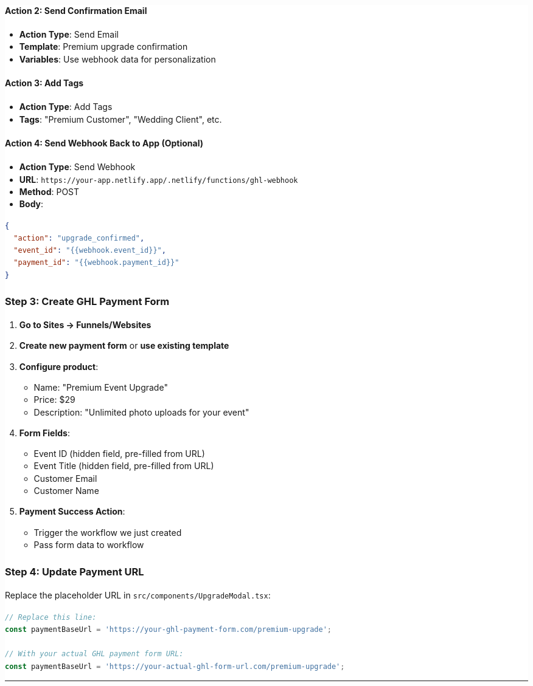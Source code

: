 #### Action 2: Send Confirmation Email
- **Action Type**: Send Email
- **Template**: Premium upgrade confirmation
- **Variables**: Use webhook data for personalization

#### Action 3: Add Tags
- **Action Type**: Add Tags
- **Tags**: "Premium Customer", "Wedding Client", etc.

#### Action 4: Send Webhook Back to App (Optional)
- **Action Type**: Send Webhook
- **URL**: `https://your-app.netlify.app/.netlify/functions/ghl-webhook`
- **Method**: POST
- **Body**: 
```json
{
  "action": "upgrade_confirmed",
  "event_id": "{{webhook.event_id}}",
  "payment_id": "{{webhook.payment_id}}"
}
```

### Step 3: Create GHL Payment Form

1. **Go to Sites → Funnels/Websites**
2. **Create new payment form** or **use existing template**
3. **Configure product**:
   - Name: "Premium Event Upgrade"
   - Price: $29
   - Description: "Unlimited photo uploads for your event"

4. **Form Fields**:
   - Event ID (hidden field, pre-filled from URL)
   - Event Title (hidden field, pre-filled from URL)
   - Customer Email
   - Customer Name

5. **Payment Success Action**:
   - Trigger the workflow we just created
   - Pass form data to workflow

### Step 4: Update Payment URL

Replace the placeholder URL in `src/components/UpgradeModal.tsx`:

```typescript
// Replace this line:
const paymentBaseUrl = 'https://your-ghl-payment-form.com/premium-upgrade';

// With your actual GHL payment form URL:
const paymentBaseUrl = 'https://your-actual-ghl-form-url.com/premium-upgrade';
```

---

